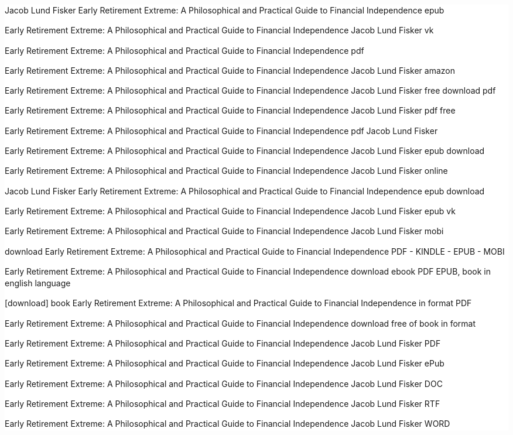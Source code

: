 Jacob Lund Fisker Early Retirement Extreme: A Philosophical and Practical Guide to Financial Independence epub

Early Retirement Extreme: A Philosophical and Practical Guide to Financial Independence Jacob Lund Fisker vk

Early Retirement Extreme: A Philosophical and Practical Guide to Financial Independence pdf

Early Retirement Extreme: A Philosophical and Practical Guide to Financial Independence Jacob Lund Fisker amazon

Early Retirement Extreme: A Philosophical and Practical Guide to Financial Independence Jacob Lund Fisker free download pdf

Early Retirement Extreme: A Philosophical and Practical Guide to Financial Independence Jacob Lund Fisker pdf free

Early Retirement Extreme: A Philosophical and Practical Guide to Financial Independence pdf Jacob Lund Fisker

Early Retirement Extreme: A Philosophical and Practical Guide to Financial Independence Jacob Lund Fisker epub download

Early Retirement Extreme: A Philosophical and Practical Guide to Financial Independence Jacob Lund Fisker online

Jacob Lund Fisker Early Retirement Extreme: A Philosophical and Practical Guide to Financial Independence epub download

Early Retirement Extreme: A Philosophical and Practical Guide to Financial Independence Jacob Lund Fisker epub vk

Early Retirement Extreme: A Philosophical and Practical Guide to Financial Independence Jacob Lund Fisker mobi

download Early Retirement Extreme: A Philosophical and Practical Guide to Financial Independence PDF - KINDLE - EPUB - MOBI

Early Retirement Extreme: A Philosophical and Practical Guide to Financial Independence download ebook PDF EPUB, book in english language

[download] book Early Retirement Extreme: A Philosophical and Practical Guide to Financial Independence in format PDF

Early Retirement Extreme: A Philosophical and Practical Guide to Financial Independence download free of book in format

Early Retirement Extreme: A Philosophical and Practical Guide to Financial Independence Jacob Lund Fisker PDF

Early Retirement Extreme: A Philosophical and Practical Guide to Financial Independence Jacob Lund Fisker ePub

Early Retirement Extreme: A Philosophical and Practical Guide to Financial Independence Jacob Lund Fisker DOC

Early Retirement Extreme: A Philosophical and Practical Guide to Financial Independence Jacob Lund Fisker RTF

Early Retirement Extreme: A Philosophical and Practical Guide to Financial Independence Jacob Lund Fisker WORD
